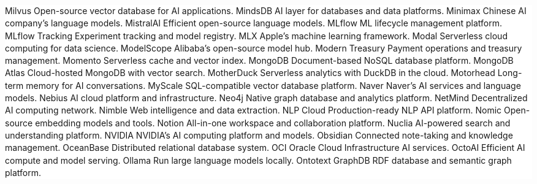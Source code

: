 Milvus
Open-source vector database for AI applications.
MindsDB
AI layer for databases and data platforms.
Minimax
Chinese AI company’s language models.
MistralAI
Efficient open-source language models.
MLflow
ML lifecycle management platform.
MLflow Tracking
Experiment tracking and model registry.
MLX
Apple’s machine learning framework.
Modal
Serverless cloud computing for data science.
ModelScope
Alibaba’s open-source model hub.
Modern Treasury
Payment operations and treasury management.
Momento
Serverless cache and vector index.
MongoDB
Document-based NoSQL database platform.
MongoDB Atlas
Cloud-hosted MongoDB with vector search.
MotherDuck
Serverless analytics with DuckDB in the cloud.
Motorhead
Long-term memory for AI conversations.
MyScale
SQL-compatible vector database platform.
Naver
Naver’s AI services and language models.
Nebius
AI cloud platform and infrastructure.
Neo4j
Native graph database and analytics platform.
NetMind
Decentralized AI computing network.
Nimble
Web intelligence and data extraction.
NLP Cloud
Production-ready NLP API platform.
Nomic
Open-source embedding models and tools.
Notion
All-in-one workspace and collaboration platform.
Nuclia
AI-powered search and understanding platform.
NVIDIA
NVIDIA’s AI computing platform and models.
Obsidian
Connected note-taking and knowledge management.
OceanBase
Distributed relational database system.
OCI
Oracle Cloud Infrastructure AI services.
OctoAI
Efficient AI compute and model serving.
Ollama
Run large language models locally.
Ontotext GraphDB
RDF database and semantic graph platform.